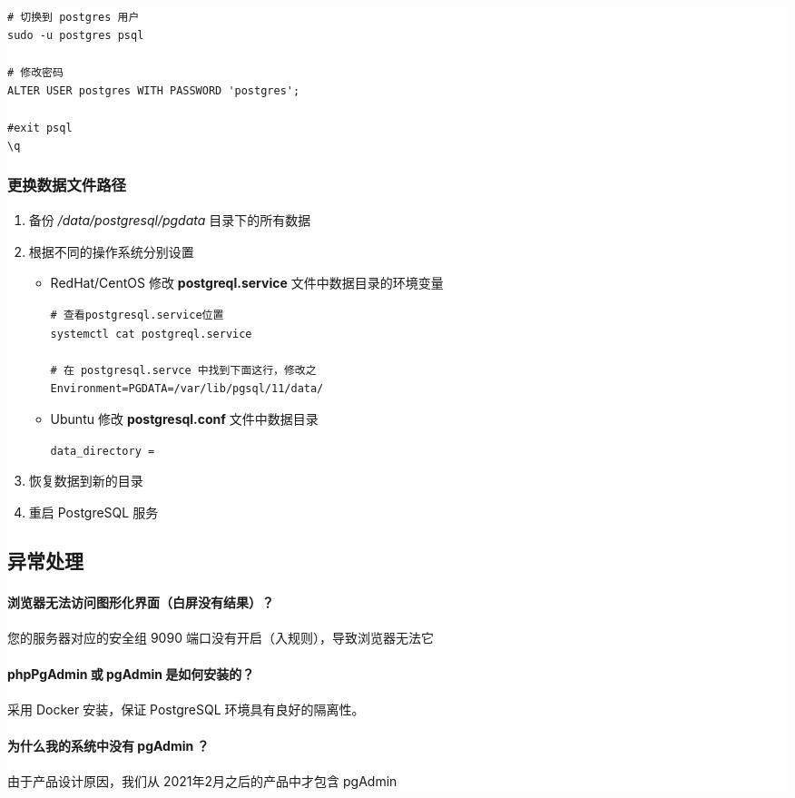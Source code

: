 ```
# 切换到 postgres 用户
sudo -u postgres psql

# 修改密码
ALTER USER postgres WITH PASSWORD 'postgres';

#exit psql
\q
```

### 更换数据文件路径

1. 备份 */data/postgresql/pgdata* 目录下的所有数据
2. 根据不同的操作系统分别设置

   * RedHat/CentOS  修改 **postgreql.service** 文件中数据目录的环境变量
      ```
      # 查看postgresql.service位置
      systemctl cat postgreql.service 

      # 在 postgresql.servce 中找到下面这行，修改之
      Environment=PGDATA=/var/lib/pgsql/11/data/
      ```
   * Ubuntu  修改 **postgresql.conf** 文件中数据目录
     ```
     data_directory =
     ```
3. 恢复数据到新的目录
4. 重启 PostgreSQL 服务



## 异常处理

#### 浏览器无法访问图形化界面（白屏没有结果）？

您的服务器对应的安全组 9090 端口没有开启（入规则），导致浏览器无法它

#### phpPgAdmin 或 pgAdmin 是如何安装的？

采用 Docker 安装，保证 PostgreSQL 环境具有良好的隔离性。

#### 为什么我的系统中没有 pgAdmin ？

由于产品设计原因，我们从 2021年2月之后的产品中才包含 pgAdmin
